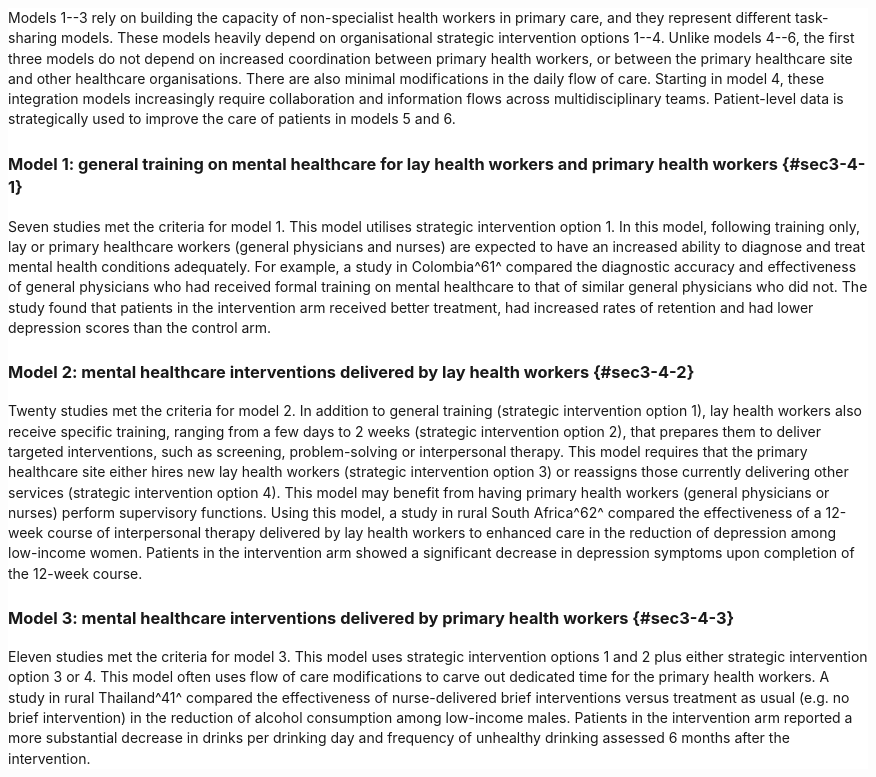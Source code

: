 Models 1--3 rely on building the capacity of non-specialist health
workers in primary care, and they represent different task-sharing
models. These models heavily depend on organisational strategic
intervention options 1--4. Unlike models 4--6, the first three models do
not depend on increased coordination between primary health workers, or
between the primary healthcare site and other healthcare organisations.
There are also minimal modifications in the daily flow of care. Starting
in model 4, these integration models increasingly require collaboration
and information flows across multidisciplinary teams. Patient-level data
is strategically used to improve the care of patients in models 5 and 6.

### Model 1: general training on mental healthcare for lay health workers and primary health workers {#sec3-4-1}

Seven studies met the criteria for model 1. This model utilises
strategic intervention option 1. In this model, following training only,
lay or primary healthcare workers (general physicians and nurses) are
expected to have an increased ability to diagnose and treat mental
health conditions adequately. For example, a study in Colombia^61^
compared the diagnostic accuracy and effectiveness of general physicians
who had received formal training on mental healthcare to that of similar
general physicians who did not. The study found that patients in the
intervention arm received better treatment, had increased rates of
retention and had lower depression scores than the control arm.

### Model 2: mental healthcare interventions delivered by lay health workers {#sec3-4-2}

Twenty studies met the criteria for model 2. In addition to general
training (strategic intervention option 1), lay health workers also
receive specific training, ranging from a few days to 2 weeks (strategic
intervention option 2), that prepares them to deliver targeted
interventions, such as screening, problem-solving or interpersonal
therapy. This model requires that the primary healthcare site either
hires new lay health workers (strategic intervention option 3) or
reassigns those currently delivering other services (strategic
intervention option 4). This model may benefit from having primary
health workers (general physicians or nurses) perform supervisory
functions. Using this model, a study in rural South Africa^62^ compared
the effectiveness of a 12-week course of interpersonal therapy delivered
by lay health workers to enhanced care in the reduction of depression
among low-income women. Patients in the intervention arm showed a
significant decrease in depression symptoms upon completion of the
12-week course.

### Model 3: mental healthcare interventions delivered by primary health workers {#sec3-4-3}

Eleven studies met the criteria for model 3. This model uses strategic
intervention options 1 and 2 plus either strategic intervention option 3
or 4. This model often uses flow of care modifications to carve out
dedicated time for the primary health workers. A study in rural
Thailand^41^ compared the effectiveness of nurse-delivered brief
interventions versus treatment as usual (e.g. no brief intervention) in
the reduction of alcohol consumption among low-income males. Patients in
the intervention arm reported a more substantial decrease in drinks per
drinking day and frequency of unhealthy drinking assessed 6 months after
the intervention.
